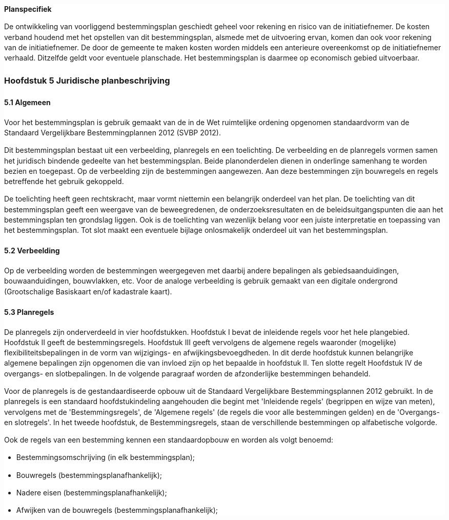 **Planspecifiek**

De ontwikkeling van voorliggend bestemmingsplan geschiedt geheel voor rekening en risico van de initiatiefnemer. De kosten verband houdend met het opstellen van dit bestemmingsplan, alsmede met de uitvoering ervan, komen dan ook voor rekening van de initiatiefnemer. De door de gemeente te maken kosten worden middels een anterieure overeenkomst op de initiatiefnemer verhaald. Ditzelfde geldt voor eventuele planschade. Het bestemmingsplan is daarmee op economisch gebied uitvoerbaar.

### Hoofdstuk 5 Juridische planbeschrijving

#### 5\.1 Algemeen

Voor het bestemmingsplan is gebruik gemaakt van de in de Wet ruimtelijke ordening opgenomen standaardvorm van de Standaard Vergelijkbare Bestemmingplannen 2012 (SVBP 2012\).

Dit bestemmingsplan bestaat uit een verbeelding, planregels en een toelichting. De verbeelding en de planregels vormen samen het juridisch bindende gedeelte van het bestemmingsplan. Beide planonderdelen dienen in onderlinge samenhang te worden bezien en toegepast. Op de verbeelding zijn de bestemmingen aangewezen. Aan deze bestemmingen zijn bouwregels en regels betreffende het gebruik gekoppeld.

De toelichting heeft geen rechtskracht, maar vormt niettemin een belangrijk onderdeel van het plan. De toelichting van dit bestemmingsplan geeft een weergave van de beweegredenen, de onderzoeksresultaten en de beleidsuitgangspunten die aan het bestemmingsplan ten grondslag liggen. Ook is de toelichting van wezenlijk belang voor een juiste interpretatie en toepassing van het bestemmingsplan. Tot slot maakt een eventuele bijlage onlosmakelijk onderdeel uit van het bestemmingsplan.

#### 5\.2 Verbeelding

Op de verbeelding worden de bestemmingen weergegeven met daarbij andere bepalingen als gebiedsaanduidingen, bouwaanduidingen, bouwvlakken, etc. Voor de analoge verbeelding is gebruik gemaakt van een digitale ondergrond (Grootschalige Basiskaart en/of kadastrale kaart).

#### 5\.3 Planregels

De planregels zijn onderverdeeld in vier hoofdstukken. Hoofdstuk I bevat de inleidende regels voor het hele plangebied. Hoofdstuk II geeft de bestemmingsregels. Hoofdstuk III geeft vervolgens de algemene regels waaronder (mogelijke) flexibiliteitsbepalingen in de vorm van wijzigings\- en afwijkingsbevoegdheden. In dit derde hoofdstuk kunnen belangrijke algemene bepalingen zijn opgenomen die van invloed zijn op het bepaalde in hoofdstuk II. Ten slotte regelt Hoofdstuk IV de overgangs\- en slotbepalingen. In de volgende paragraaf worden de afzonderlijke bestemmingen behandeld.

Voor de planregels is de gestandaardiseerde opbouw uit de Standaard Vergelijkbare Bestemmingsplannen 2012 gebruikt. In de planregels is een standaard hoofdstukindeling aangehouden die begint met 'Inleidende regels' (begrippen en wijze van meten), vervolgens met de 'Bestemmingsregels', de 'Algemene regels' (de regels die voor alle bestemmingen gelden) en de 'Overgangs\- en slotregels'. In het tweede hoofdstuk, de Bestemmingsregels, staan de verschillende bestemmingen op alfabetische volgorde.

Ook de regels van een bestemming kennen een standaardopbouw en worden als volgt benoemd:

* Bestemmingsomschrijving (in elk bestemmingsplan);

* Bouwregels (bestemmingsplanafhankelijk);

* Nadere eisen (bestemmingsplanafhankelijk);

* Afwijken van de bouwregels (bestemmingsplanafhankelijk);
